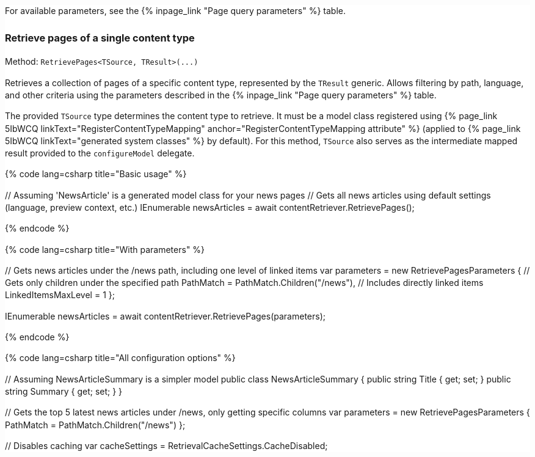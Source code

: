 For available parameters, see the {% inpage_link "Page query parameters" %} table.

### Retrieve pages of a single content type

Method: `RetrievePages<TSource, TResult>(...)`

Retrieves a collection of pages of a specific content type, represented by the `TResult` generic. Allows filtering by path, language, and other criteria using the parameters described in the {% inpage_link "Page query parameters" %} table.

The provided `TSource` type determines the content type to retrieve. It must be a model class registered using {% page_link 5IbWCQ linkText="RegisterContentTypeMapping" anchor="RegisterContentTypeMapping attribute" %} (applied to {% page_link 5IbWCQ linkText="generated system classes" %} by default). For this method, `TSource` also serves as the intermediate mapped result provided to the `configureModel` delegate.

{% code lang=csharp title="Basic usage" %}

// Assuming 'NewsArticle' is a generated model class for your news pages
// Gets all news articles using default settings (language, preview context, etc.)
IEnumerable<NewsArticle> newsArticles =
  await contentRetriever.RetrievePages<NewsArticle>();

{% endcode %}

{% code lang=csharp title="With parameters" %}

// Gets news articles under the /news path, including one level of linked items
var parameters = new RetrievePagesParameters
{
    // Gets only children under the specified path
    PathMatch = PathMatch.Children("/news"),
    // Includes directly linked items
    LinkedItemsMaxLevel = 1
};

IEnumerable<NewsArticle> newsArticles =
  await contentRetriever.RetrievePages<NewsArticle>(parameters);

{% endcode %}

{% code lang=csharp title="All configuration options" %}

// Assuming NewsArticleSummary is a simpler model
public class NewsArticleSummary
{
    public string Title { get; set; }
    public string Summary { get; set; }
}

// Gets the top 5 latest news articles under /news, only getting specific columns
var parameters = new RetrievePagesParameters
{
    PathMatch = PathMatch.Children("/news")
};

// Disables caching
var cacheSettings = RetrievalCacheSettings.CacheDisabled;

